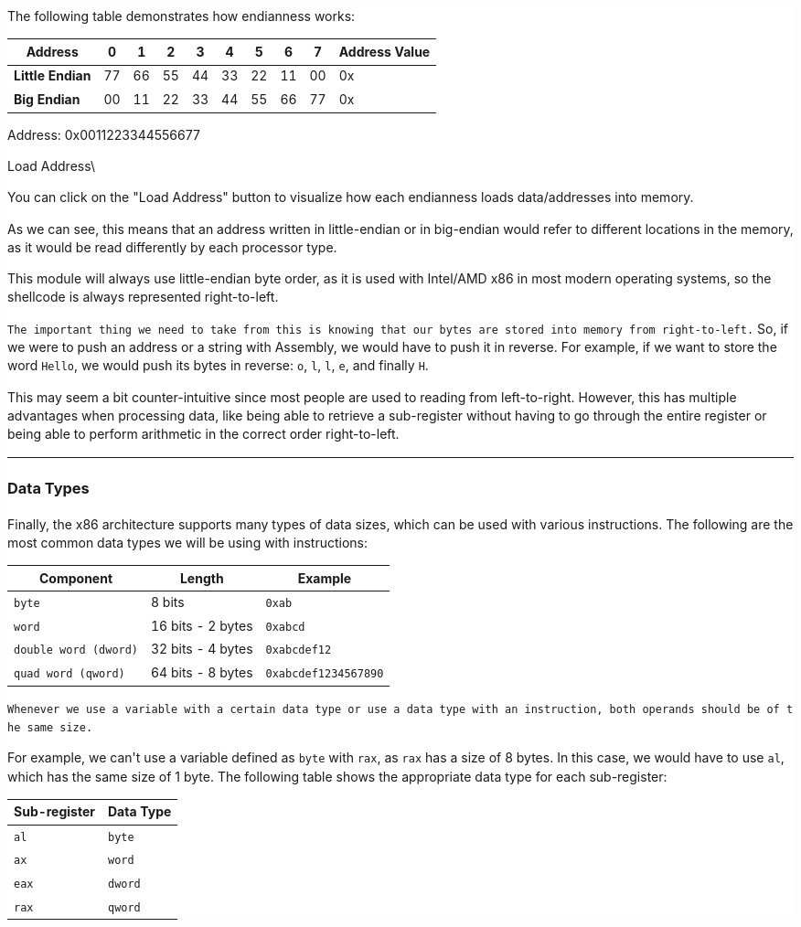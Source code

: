 The following table demonstrates how endianness works:

| **Address**       | **0** | **1** | **2** | **3** | **4** | **5** | **6** | **7** | **Address Value** |
| ----------------- | ----- | ----- | ----- | ----- | ----- | ----- | ----- | ----- | ----------------- |
| **Little Endian** | 77    | 66    | 55    | 44    | 33    | 22    | 11    | 00    | 0x                |
| **Big Endian**    | 00    | 11    | 22    | 33    | 44    | 55    | 66    | 77    | 0x                |

Address: 0x0011223344556677

Load Address\


You can click on the "Load Address" button to visualize how each endianness loads data/addresses into memory.

As we can see, this means that an address written in little-endian or in big-endian would refer to different locations in the memory, as it would be read differently by each processor type.

This module will always use little-endian byte order, as it is used with Intel/AMD x86 in most modern operating systems, so the shellcode is always represented right-to-left.

`The important thing we need to take from this is knowing that our bytes are stored into memory from right-to-left.` So, if we were to push an address or a string with Assembly, we would have to push it in reverse. For example, if we want to store the word `Hello`, we would push its bytes in reverse: `o`, `l`, `l`, `e`, and finally `H`.

This may seem a bit counter-intuitive since most people are used to reading from left-to-right. However, this has multiple advantages when processing data, like being able to retrieve a sub-register without having to go through the entire register or being able to perform arithmetic in the correct order right-to-left.

***

### Data Types

Finally, the x86 architecture supports many types of data sizes, which can be used with various instructions. The following are the most common data types we will be using with instructions:

| Component             | Length            | Example              |
| --------------------- | ----------------- | -------------------- |
| `byte`                | 8 bits            | `0xab`               |
| `word`                | 16 bits - 2 bytes | `0xabcd`             |
| `double word (dword)` | 32 bits - 4 bytes | `0xabcdef12`         |
| `quad word (qword)`   | 64 bits - 8 bytes | `0xabcdef1234567890` |

`Whenever we use a variable with a certain data type or use a data type with an instruction, both operands should be of the same size.`

For example, we can't use a variable defined as `byte` with `rax`, as `rax` has a size of 8 bytes. In this case, we would have to use `al`, which has the same size of 1 byte. The following table shows the appropriate data type for each sub-register:

| Sub-register | Data Type |
| ------------ | --------- |
| `al`         | `byte`    |
| `ax`         | `word`    |
| `eax`        | `dword`   |
| `rax`        | `qword`   |
